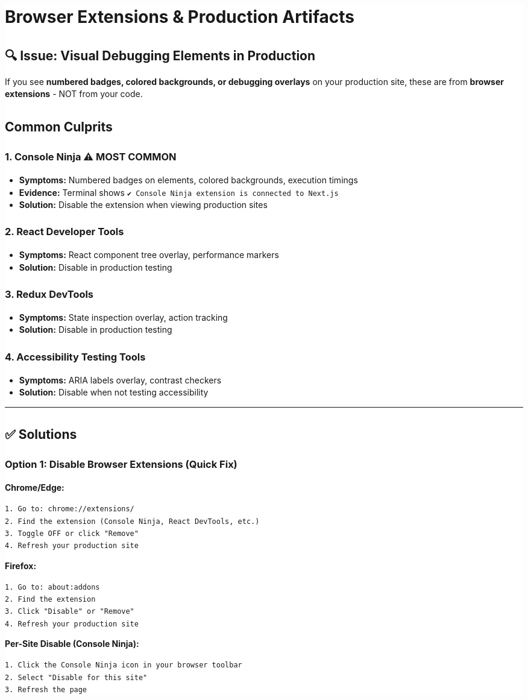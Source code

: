 # Browser Extensions & Production Artifacts

## 🔍 Issue: Visual Debugging Elements in Production

If you see **numbered badges, colored backgrounds, or debugging overlays** on your production site, these are from **browser extensions** - NOT from your code.

## Common Culprits

### 1. **Console Ninja** ⚠️ MOST COMMON
- **Symptoms:** Numbered badges on elements, colored backgrounds, execution timings
- **Evidence:** Terminal shows `✔ Console Ninja extension is connected to Next.js`
- **Solution:** Disable the extension when viewing production sites

### 2. **React Developer Tools**
- **Symptoms:** React component tree overlay, performance markers
- **Solution:** Disable in production testing

### 3. **Redux DevTools**
- **Symptoms:** State inspection overlay, action tracking
- **Solution:** Disable in production testing

### 4. **Accessibility Testing Tools**
- **Symptoms:** ARIA labels overlay, contrast checkers
- **Solution:** Disable when not testing accessibility

---

## ✅ Solutions

### Option 1: Disable Browser Extensions (Quick Fix)

**Chrome/Edge:**
```
1. Go to: chrome://extensions/
2. Find the extension (Console Ninja, React DevTools, etc.)
3. Toggle OFF or click "Remove"
4. Refresh your production site
```

**Firefox:**
```
1. Go to: about:addons
2. Find the extension
3. Click "Disable" or "Remove"
4. Refresh your production site
```

**Per-Site Disable (Console Ninja):**
```
1. Click the Console Ninja icon in your browser toolbar
2. Select "Disable for this site"
3. Refresh the page
```
